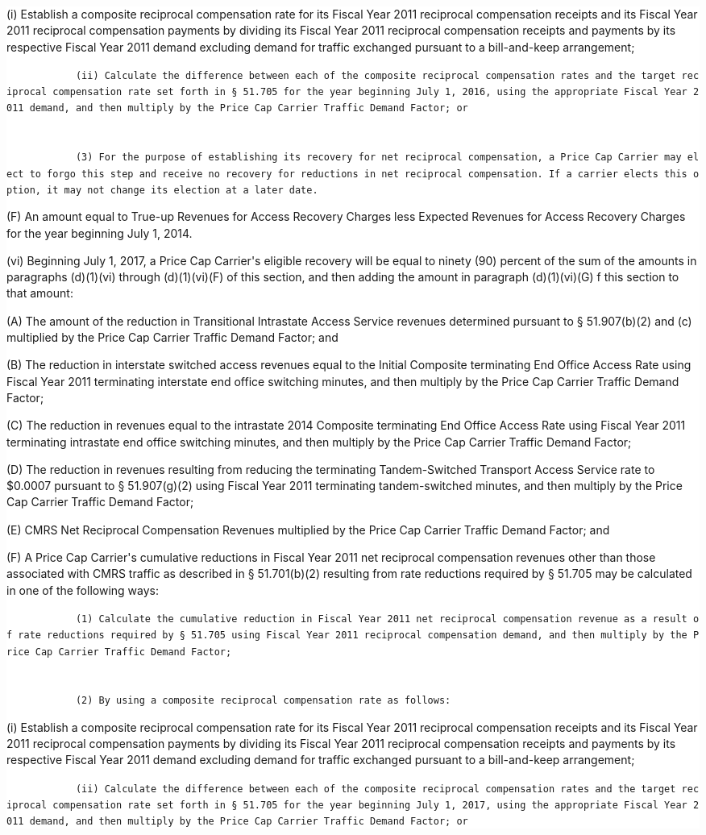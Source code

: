 (i) Establish a composite reciprocal compensation rate for its Fiscal Year 2011 reciprocal compensation receipts and its Fiscal Year 2011 reciprocal compensation payments by dividing its Fiscal Year 2011 reciprocal compensation receipts and payments by its respective Fiscal Year 2011 demand excluding demand for traffic exchanged pursuant to a bill-and-keep arrangement;


                (ii) Calculate the difference between each of the composite reciprocal compensation rates and the target reciprocal compensation rate set forth in § 51.705 for the year beginning July 1, 2016, using the appropriate Fiscal Year 2011 demand, and then multiply by the Price Cap Carrier Traffic Demand Factor; or


                (3) For the purpose of establishing its recovery for net reciprocal compensation, a Price Cap Carrier may elect to forgo this step and receive no recovery for reductions in net reciprocal compensation. If a carrier elects this option, it may not change its election at a later date.

(F) An amount equal to True-up Revenues for Access Recovery Charges less Expected Revenues for Access Recovery Charges for the year beginning July 1, 2014.

(vi) Beginning July 1, 2017, a Price Cap Carrier's eligible recovery will be equal to ninety (90) percent of the sum of the amounts in paragraphs (d)(1)(vi) through (d)(1)(vi)(F) of this section, and then adding the amount in paragraph (d)(1)(vi)(G) f this section to that amount:

(A) The amount of the reduction in Transitional Intrastate Access Service revenues determined pursuant to § 51.907(b)(2) and (c) multiplied by the Price Cap Carrier Traffic Demand Factor; and

(B) The reduction in interstate switched access revenues equal to the Initial Composite terminating End Office Access Rate using Fiscal Year 2011 terminating interstate end office switching minutes, and then multiply by the Price Cap Carrier Traffic Demand Factor;

(C) The reduction in revenues equal to the intrastate 2014 Composite terminating End Office Access Rate using Fiscal Year 2011 terminating intrastate end office switching minutes, and then multiply by the Price Cap Carrier Traffic Demand Factor;

(D) The reduction in revenues resulting from reducing the terminating Tandem-Switched Transport Access Service rate to $0.0007 pursuant to § 51.907(g)(2) using Fiscal Year 2011 terminating tandem-switched minutes, and then multiply by the Price Cap Carrier Traffic Demand Factor;

(E) CMRS Net Reciprocal Compensation Revenues multiplied by the Price Cap Carrier Traffic Demand Factor; and

(F) A Price Cap Carrier's cumulative reductions in Fiscal Year 2011 net reciprocal compensation revenues other than those associated with CMRS traffic as described in § 51.701(b)(2) resulting from rate reductions required by § 51.705 may be calculated in one of the following ways:


                (1) Calculate the cumulative reduction in Fiscal Year 2011 net reciprocal compensation revenue as a result of rate reductions required by § 51.705 using Fiscal Year 2011 reciprocal compensation demand, and then multiply by the Price Cap Carrier Traffic Demand Factor;


                (2) By using a composite reciprocal compensation rate as follows:

(i) Establish a composite reciprocal compensation rate for its Fiscal Year 2011 reciprocal compensation receipts and its Fiscal Year 2011 reciprocal compensation payments by dividing its Fiscal Year 2011 reciprocal compensation receipts and payments by its respective Fiscal Year 2011 demand excluding demand for traffic exchanged pursuant to a bill-and-keep arrangement;


                (ii) Calculate the difference between each of the composite reciprocal compensation rates and the target reciprocal compensation rate set forth in § 51.705 for the year beginning July 1, 2017, using the appropriate Fiscal Year 2011 demand, and then multiply by the Price Cap Carrier Traffic Demand Factor; or
